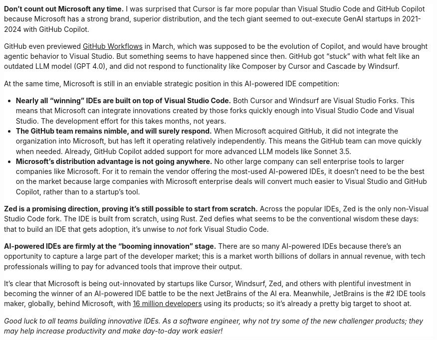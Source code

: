 **Don’t count out Microsoft any time.** I was surprised that Cursor is far more popular than Visual Studio Code and GitHub Copilot because Microsoft has a strong brand, superior distribution, and the tech giant seemed to out-execute GenAI startups in 2021-2024 with GitHub Copilot.

GitHub even previewed [GitHub Workflows](https://newsletter.pragmaticengineer.com/p/the-pulse-92?ref=blog.pragmaticengineer.com) in March, which was supposed to be the evolution of Copilot, and would have brought agentic behavior to Visual Studio. But something seems to have happened since then. GitHub got “stuck” with what felt like an outdated LLM model (GPT 4.0), and did not respond to functionality like Composer by Cursor and Cascade by Windsurf.

At the same time, Microsoft is still in an enviable strategic position in this AI-powered IDE competition:

- **Nearly all “winning” IDEs are built on top of Visual Studio Code.** Both Cursor and Windsurf are Visual Studio Forks. This means that Microsoft can integrate innovations created by those forks quickly enough into Visual Studio Code and Visual Studio. The development effort for this takes months, not years.
- **The GitHub team remains nimble, and will surely respond.** When Microsoft acquired GitHub, it did not integrate the organization into Microsoft, but has left it operating relatively independently. This means the GitHub team can move quickly when needed. Already, GitHub Copilot added support for more advanced LLM models like Sonnet 3.5.
- **Microsoft’s distribution advantage is not going anywhere.** No other large company can sell enterprise tools to larger companies like Microsoft. For it to remain the vendor offering the most-used AI-powered IDEs, it doesn’t need to be the best on the market because large companies with Microsoft enterprise deals will convert much easier to Visual Studio and GitHub Copilot, rather than to a startup’s tool.

**Zed is a promising direction, proving it’s still possible to start from scratch.** Across the popular IDEs, Zed is the only non-Visual Studio Code fork. The IDE is built from scratch, using Rust. Zed defies what seems to be the conventional wisdom these days: that to build an IDE that gets adoption, it’s unwise to _not_ fork Visual Studio Code.

**AI-powered IDEs are firmly at the “booming innovation” stage.** There are so many AI-powered IDEs because there’s an opportunity to capture a large part of the developer market; this is a market worth billions of dollars in annual revenue, with tech professionals willing to pay for advanced tools that improve their output.

It’s clear that Microsoft is being out-innovated by startups like Cursor, Windsurf, Zed, and others with plentiful investment in becoming the winner of an AI-powered IDE battle to be the next JetBrains of the AI era. Meanwhile, JetBrains is the #2 IDE tools maker, globally, behind Microsoft, with [16 million developers](https://finance.yahoo.com/news/jetbrains-presents-2023-annual-highlights-140000963.html?ref=blog.pragmaticengineer.com) using its products; so it’s already a pretty big target to shoot at.

_Good luck to all teams building innovative IDEs. As a software engineer, why not try some of the new challenger products; they may help increase productivity and make day-to-day work easier!_
